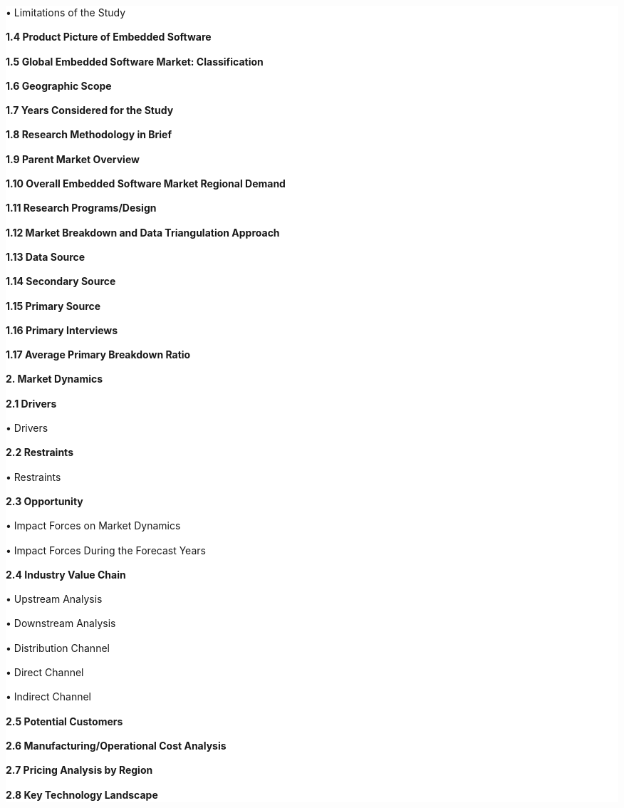 • Limitations of the Study

<strong>1.4 Product Picture of Embedded Software</strong>

<strong>1.5 Global Embedded Software Market: Classification</strong>

<strong>1.6 Geographic Scope</strong>

<strong>1.7 Years Considered for the Study</strong>

<strong>1.8 Research Methodology in Brief</strong>

<strong>1.9 Parent Market Overview</strong>

<strong>1.10 Overall Embedded Software Market Regional Demand</strong>

<strong>1.11 Research Programs/Design</strong>

<strong>1.12 Market Breakdown and Data Triangulation Approach</strong>

<strong>1.13 Data Source</strong>

<strong>1.14 Secondary Source</strong>

<strong>1.15 Primary Source</strong>

<strong>1.16 Primary Interviews</strong>

<strong>1.17 Average Primary Breakdown Ratio</strong>

<strong>2. Market Dynamics</strong>

<strong>2.1 Drivers</strong>

• Drivers

<strong>2.2 Restraints</strong>

• Restraints

<strong>2.3 Opportunity</strong>

• Impact Forces on Market Dynamics

• Impact Forces During the Forecast Years

<strong>2.4 Industry Value Chain</strong>

• Upstream Analysis

• Downstream Analysis

• Distribution Channel

• Direct Channel

• Indirect Channel

<strong>2.5 Potential Customers</strong>

<strong>2.6 Manufacturing/Operational Cost Analysis</strong>

<strong>2.7 Pricing Analysis by Region</strong>

<strong>2.8 Key Technology Landscape</strong>
